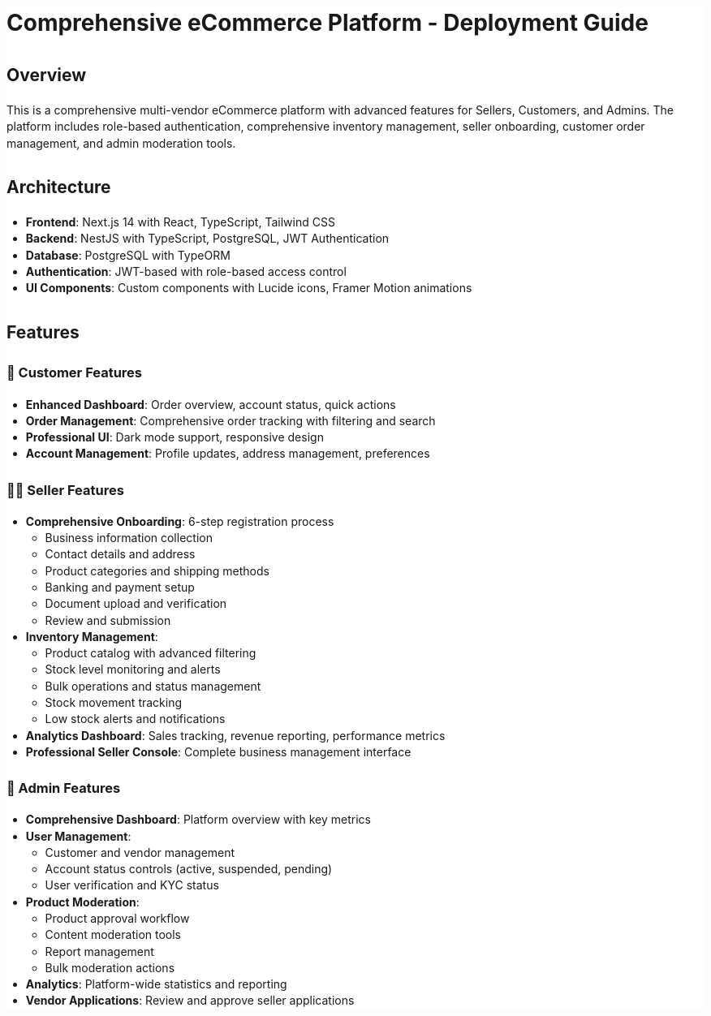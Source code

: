 # Comprehensive eCommerce Platform - Deployment Guide

## Overview

This is a comprehensive multi-vendor eCommerce platform with advanced features for Sellers, Customers, and Admins. The platform includes role-based authentication, comprehensive inventory management, seller onboarding, customer order management, and admin moderation tools.

## Architecture

- **Frontend**: Next.js 14 with React, TypeScript, Tailwind CSS
- **Backend**: NestJS with TypeScript, PostgreSQL, JWT Authentication
- **Database**: PostgreSQL with TypeORM
- **Authentication**: JWT-based with role-based access control
- **UI Components**: Custom components with Lucide icons, Framer Motion animations

## Features

### 🛒 Customer Features
- **Enhanced Dashboard**: Order overview, account status, quick actions
- **Order Management**: Comprehensive order tracking with filtering and search
- **Professional UI**: Dark mode support, responsive design
- **Account Management**: Profile updates, address management, preferences

### 👨‍💼 Seller Features
- **Comprehensive Onboarding**: 6-step registration process
  - Business information collection
  - Contact details and address
  - Product categories and shipping methods
  - Banking and payment setup
  - Document upload and verification
  - Review and submission
- **Inventory Management**: 
  - Product catalog with advanced filtering
  - Stock level monitoring and alerts
  - Bulk operations and status management
  - Stock movement tracking
  - Low stock alerts and notifications
- **Analytics Dashboard**: Sales tracking, revenue reporting, performance metrics
- **Professional Seller Console**: Complete business management interface

### 🔧 Admin Features
- **Comprehensive Dashboard**: Platform overview with key metrics
- **User Management**: 
  - Customer and vendor management
  - Account status controls (active, suspended, pending)
  - User verification and KYC status
- **Product Moderation**:
  - Product approval workflow
  - Content moderation tools
  - Report management
  - Bulk moderation actions
- **Analytics**: Platform-wide statistics and reporting
- **Vendor Applications**: Review and approve seller applications
